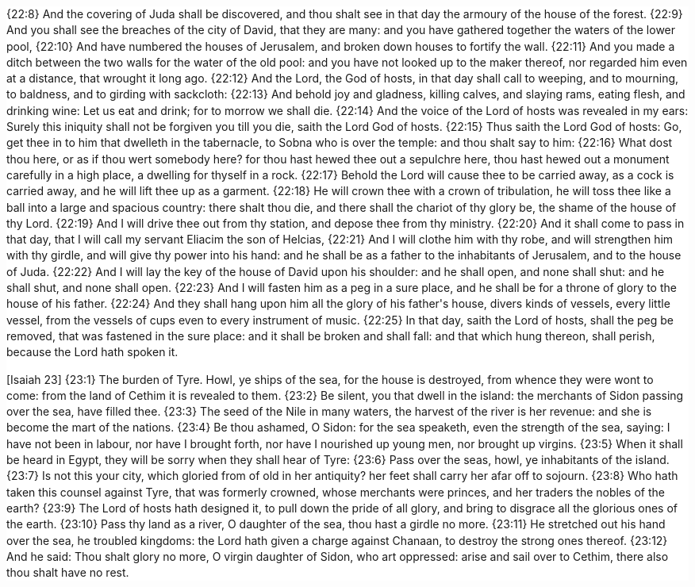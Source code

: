 {22:8} And the covering of Juda shall be discovered, and thou shalt see in that day the armoury of the house of the forest.
{22:9} And you shall see the breaches of the city of David, that they are many: and you have gathered together the waters of the lower pool,
{22:10} And have numbered the houses of Jerusalem, and broken down houses to fortify the wall.
{22:11} And you made a ditch between the two walls for the water of the old pool: and you have not looked up to the maker thereof, nor regarded him even at a distance, that wrought it long ago.
{22:12} And the Lord, the God of hosts, in that day shall call to weeping, and to mourning, to baldness, and to girding with sackcloth:
{22:13} And behold joy and gladness, killing calves, and slaying rams, eating flesh, and drinking wine: Let us eat and drink; for to morrow we shall die.
{22:14} And the voice of the Lord of hosts was revealed in my ears: Surely this iniquity shall not be forgiven you till you die, saith the Lord God of hosts.
{22:15} Thus saith the Lord God of hosts: Go, get thee in to him that dwelleth in the tabernacle, to Sobna who is over the temple: and thou shalt say to him:
{22:16} What dost thou here, or as if thou wert somebody here? for thou hast hewed thee out a sepulchre here, thou hast hewed out a monument carefully in a high place, a dwelling for thyself in a rock.
{22:17} Behold the Lord will cause thee to be carried away, as a cock is carried away, and he will lift thee up as a garment.
{22:18} He will crown thee with a crown of tribulation, he will toss thee like a ball into a large and spacious country: there shalt thou die, and there shall the chariot of thy glory be, the shame of the house of thy Lord.
{22:19} And I will drive thee out from thy station, and depose thee from thy ministry.
{22:20} And it shall come to pass in that day, that I will call my servant Eliacim the son of Helcias,
{22:21} And I will clothe him with thy robe, and will strengthen him with thy girdle, and will give thy power into his hand: and he shall be as a father to the inhabitants of Jerusalem, and to the house of Juda.
{22:22} And I will lay the key of the house of David upon his shoulder: and he shall open, and none shall shut: and he shall shut, and none shall open.
{22:23} And I will fasten him as a peg in a sure place, and he shall be for a throne of glory to the house of his father.
{22:24} And they shall hang upon him all the glory of his father's house, divers kinds of vessels, every little vessel, from the vessels of cups even to every instrument of music.
{22:25} In that day, saith the Lord of hosts, shall the peg be removed, that was fastened in the sure place: and it shall be broken and shall fall: and that which hung thereon, shall perish, because the Lord hath spoken it.

[Isaiah 23]
{23:1} The burden of Tyre. Howl, ye ships of the sea, for the house is destroyed, from whence they were wont to come: from the land of Cethim it is revealed to them.
{23:2} Be silent, you that dwell in the island: the merchants of Sidon passing over the sea, have filled thee.
{23:3} The seed of the Nile in many waters, the harvest of the river is her revenue: and she is become the mart of the nations.
{23:4} Be thou ashamed, O Sidon: for the sea speaketh, even the strength of the sea, saying: I have not been in labour, nor have I brought forth, nor have I nourished up young men, nor brought up virgins.
{23:5} When it shall be heard in Egypt, they will be sorry when they shall hear of Tyre:
{23:6} Pass over the seas, howl, ye inhabitants of the island.
{23:7} Is not this your city, which gloried from of old in her antiquity? her feet shall carry her afar off to sojourn.
{23:8} Who hath taken this counsel against Tyre, that was formerly crowned, whose merchants were princes, and her traders the nobles of the earth?
{23:9} The Lord of hosts hath designed it, to pull down the pride of all glory, and bring to disgrace all the glorious ones of the earth.
{23:10} Pass thy land as a river, O daughter of the sea, thou hast a girdle no more.
{23:11} He stretched out his hand over the sea, he troubled kingdoms: the Lord hath given a charge against Chanaan, to destroy the strong ones thereof.
{23:12} And he said: Thou shalt glory no more, O virgin daughter of Sidon, who art oppressed: arise and sail over to Cethim, there also thou shalt have no rest.